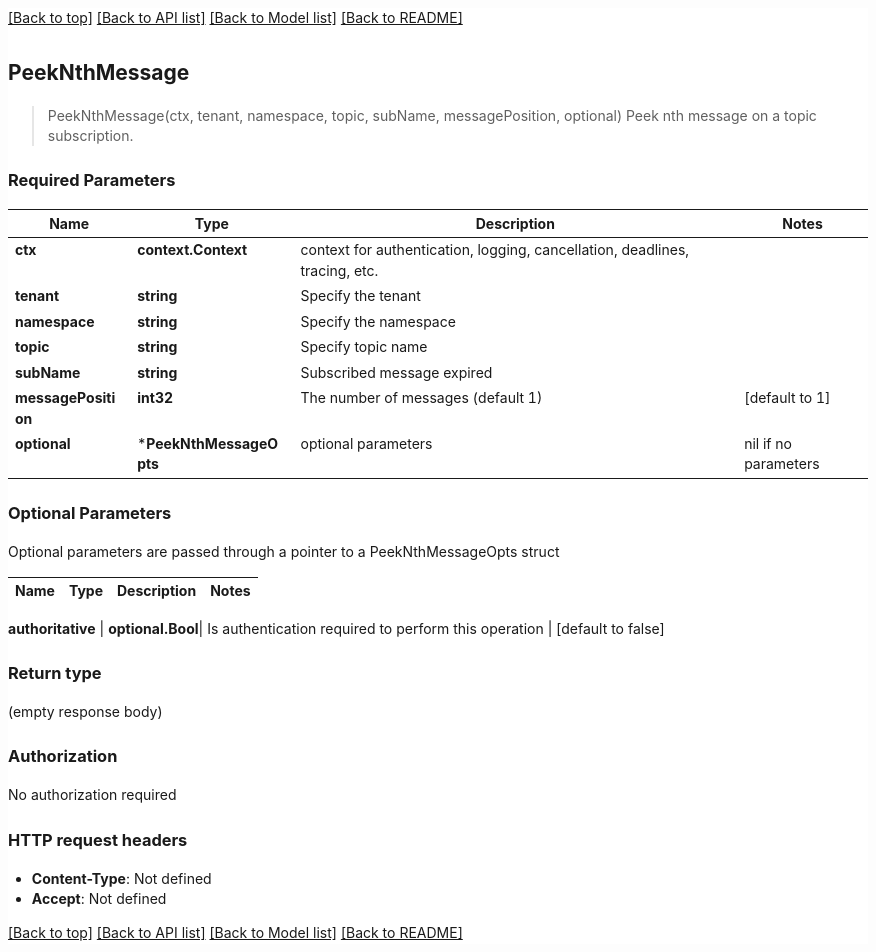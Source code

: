[[Back to top]](#) [[Back to API list]](../README.md#documentation-for-api-endpoints)
[[Back to Model list]](../README.md#documentation-for-models)
[[Back to README]](../README.md)


## PeekNthMessage

> PeekNthMessage(ctx, tenant, namespace, topic, subName, messagePosition, optional)
Peek nth message on a topic subscription.

### Required Parameters


Name | Type | Description  | Notes
------------- | ------------- | ------------- | -------------
**ctx** | **context.Context** | context for authentication, logging, cancellation, deadlines, tracing, etc.
**tenant** | **string**| Specify the tenant | 
**namespace** | **string**| Specify the namespace | 
**topic** | **string**| Specify topic name | 
**subName** | **string**| Subscribed message expired | 
**messagePosition** | **int32**| The number of messages (default 1) | [default to 1]
 **optional** | ***PeekNthMessageOpts** | optional parameters | nil if no parameters

### Optional Parameters

Optional parameters are passed through a pointer to a PeekNthMessageOpts struct


Name | Type | Description  | Notes
------------- | ------------- | ------------- | -------------





 **authoritative** | **optional.Bool**| Is authentication required to perform this operation | [default to false]

### Return type

 (empty response body)

### Authorization

No authorization required

### HTTP request headers

- **Content-Type**: Not defined
- **Accept**: Not defined

[[Back to top]](#) [[Back to API list]](../README.md#documentation-for-api-endpoints)
[[Back to Model list]](../README.md#documentation-for-models)
[[Back to README]](../README.md)

